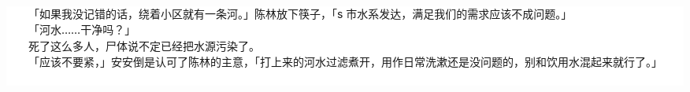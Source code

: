 &emsp;&emsp;「如果我没记错的话，绕着小区就有一条河。」陈林放下筷子，「s 市水系发达，满足我们的需求应该不成问题。」  
&emsp;&emsp;「河水……干净吗？」  
&emsp;&emsp;死了这么多人，尸体说不定已经把水源污染了。  
&emsp;&emsp;「应该不要紧，」安安倒是认可了陈林的主意，「打上来的河水过滤煮开，用作日常洗漱还是没问题的，别和饮用水混起来就行了。」  
&emsp;&emsp;